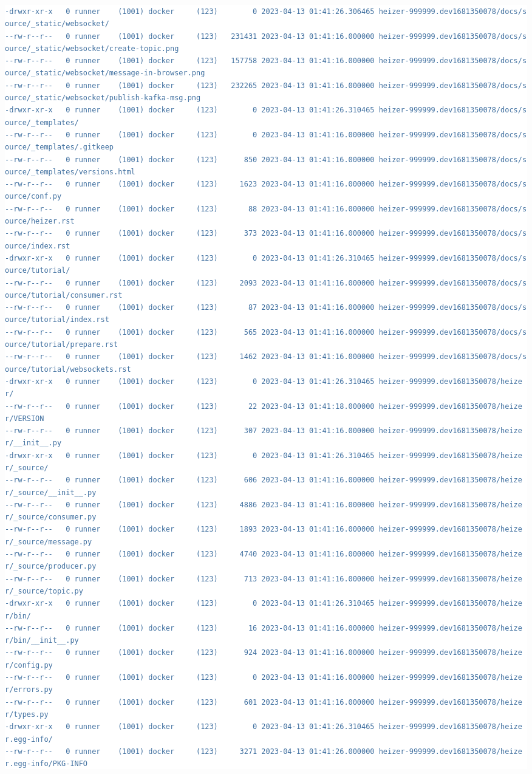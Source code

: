 ```diff
-drwxr-xr-x   0 runner    (1001) docker     (123)        0 2023-04-13 01:41:26.306465 heizer-999999.dev1681350078/docs/source/_static/websocket/
--rw-r--r--   0 runner    (1001) docker     (123)   231431 2023-04-13 01:41:16.000000 heizer-999999.dev1681350078/docs/source/_static/websocket/create-topic.png
--rw-r--r--   0 runner    (1001) docker     (123)   157758 2023-04-13 01:41:16.000000 heizer-999999.dev1681350078/docs/source/_static/websocket/message-in-browser.png
--rw-r--r--   0 runner    (1001) docker     (123)   232265 2023-04-13 01:41:16.000000 heizer-999999.dev1681350078/docs/source/_static/websocket/publish-kafka-msg.png
-drwxr-xr-x   0 runner    (1001) docker     (123)        0 2023-04-13 01:41:26.310465 heizer-999999.dev1681350078/docs/source/_templates/
--rw-r--r--   0 runner    (1001) docker     (123)        0 2023-04-13 01:41:16.000000 heizer-999999.dev1681350078/docs/source/_templates/.gitkeep
--rw-r--r--   0 runner    (1001) docker     (123)      850 2023-04-13 01:41:16.000000 heizer-999999.dev1681350078/docs/source/_templates/versions.html
--rw-r--r--   0 runner    (1001) docker     (123)     1623 2023-04-13 01:41:16.000000 heizer-999999.dev1681350078/docs/source/conf.py
--rw-r--r--   0 runner    (1001) docker     (123)       88 2023-04-13 01:41:16.000000 heizer-999999.dev1681350078/docs/source/heizer.rst
--rw-r--r--   0 runner    (1001) docker     (123)      373 2023-04-13 01:41:16.000000 heizer-999999.dev1681350078/docs/source/index.rst
-drwxr-xr-x   0 runner    (1001) docker     (123)        0 2023-04-13 01:41:26.310465 heizer-999999.dev1681350078/docs/source/tutorial/
--rw-r--r--   0 runner    (1001) docker     (123)     2093 2023-04-13 01:41:16.000000 heizer-999999.dev1681350078/docs/source/tutorial/consumer.rst
--rw-r--r--   0 runner    (1001) docker     (123)       87 2023-04-13 01:41:16.000000 heizer-999999.dev1681350078/docs/source/tutorial/index.rst
--rw-r--r--   0 runner    (1001) docker     (123)      565 2023-04-13 01:41:16.000000 heizer-999999.dev1681350078/docs/source/tutorial/prepare.rst
--rw-r--r--   0 runner    (1001) docker     (123)     1462 2023-04-13 01:41:16.000000 heizer-999999.dev1681350078/docs/source/tutorial/websockets.rst
-drwxr-xr-x   0 runner    (1001) docker     (123)        0 2023-04-13 01:41:26.310465 heizer-999999.dev1681350078/heizer/
--rw-r--r--   0 runner    (1001) docker     (123)       22 2023-04-13 01:41:18.000000 heizer-999999.dev1681350078/heizer/VERSION
--rw-r--r--   0 runner    (1001) docker     (123)      307 2023-04-13 01:41:16.000000 heizer-999999.dev1681350078/heizer/__init__.py
-drwxr-xr-x   0 runner    (1001) docker     (123)        0 2023-04-13 01:41:26.310465 heizer-999999.dev1681350078/heizer/_source/
--rw-r--r--   0 runner    (1001) docker     (123)      606 2023-04-13 01:41:16.000000 heizer-999999.dev1681350078/heizer/_source/__init__.py
--rw-r--r--   0 runner    (1001) docker     (123)     4886 2023-04-13 01:41:16.000000 heizer-999999.dev1681350078/heizer/_source/consumer.py
--rw-r--r--   0 runner    (1001) docker     (123)     1893 2023-04-13 01:41:16.000000 heizer-999999.dev1681350078/heizer/_source/message.py
--rw-r--r--   0 runner    (1001) docker     (123)     4740 2023-04-13 01:41:16.000000 heizer-999999.dev1681350078/heizer/_source/producer.py
--rw-r--r--   0 runner    (1001) docker     (123)      713 2023-04-13 01:41:16.000000 heizer-999999.dev1681350078/heizer/_source/topic.py
-drwxr-xr-x   0 runner    (1001) docker     (123)        0 2023-04-13 01:41:26.310465 heizer-999999.dev1681350078/heizer/bin/
--rw-r--r--   0 runner    (1001) docker     (123)       16 2023-04-13 01:41:16.000000 heizer-999999.dev1681350078/heizer/bin/__init__.py
--rw-r--r--   0 runner    (1001) docker     (123)      924 2023-04-13 01:41:16.000000 heizer-999999.dev1681350078/heizer/config.py
--rw-r--r--   0 runner    (1001) docker     (123)        0 2023-04-13 01:41:16.000000 heizer-999999.dev1681350078/heizer/errors.py
--rw-r--r--   0 runner    (1001) docker     (123)      601 2023-04-13 01:41:16.000000 heizer-999999.dev1681350078/heizer/types.py
-drwxr-xr-x   0 runner    (1001) docker     (123)        0 2023-04-13 01:41:26.310465 heizer-999999.dev1681350078/heizer.egg-info/
--rw-r--r--   0 runner    (1001) docker     (123)     3271 2023-04-13 01:41:26.000000 heizer-999999.dev1681350078/heizer.egg-info/PKG-INFO
```